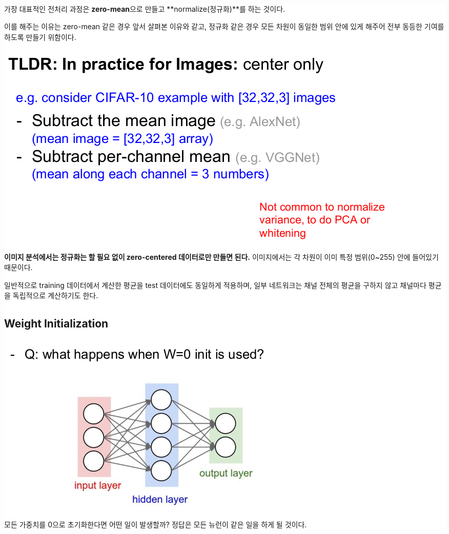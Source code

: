 가장 대표적인 전처리 과정은 **zero-mean**으로 만들고 **normalize(정규화)**를 하는 것이다.

이를 해주는 이유는 zero-mean 같은 경우 앞서 살펴본 이유와 같고, 정규화 같은 경우 모든 차원이 동일한 범위 안에 있게 해주어 전부 동등한 기여를 하도록 만들기 위함이다.

![13.png](/assets/img/cs231n-lecture-6/13.png)

**이미지 분석에서는 정규화는 할 필요 없이 zero-centered 데이터로만 만들면 된다.** 이미지에서는 각 차원이 이미 특정 범위(0~255) 안에 들어있기 때문이다.

일반적으로 training 데이터에서 계산한 평균을 test 데이터에도 동일하게 적용하며, 일부 네트워크는 채널 전체의 평균을 구하지 않고 채널마다 평균을 독립적으로 계산하기도 한다.

## Weight Initialization

![14.png](/assets/img/cs231n-lecture-6/14.png)

모든 가중치를 0으로 초기화한다면 어떤 일이 발생할까? 정답은 모든 뉴런이 같은 일을 하게 될 것이다.

